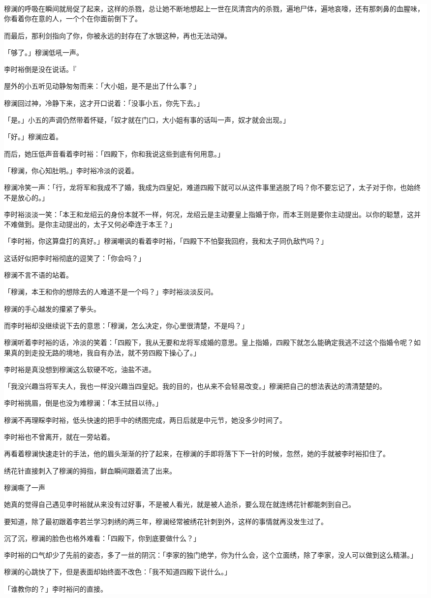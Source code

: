 穆澜的呼吸在瞬间就局促了起来，这样的杀戮，总让她不断地想起上一世在凤清宫内的杀戮，遍地尸体，遍地哀嚎，还有那刺鼻的血腥味，你看着你在意的人，一个个在你面前倒下了。

而最后，那利剑指向了你，你被永远的封存在了水银这种，再也无法动弹。

「够了。」穆澜低吼一声。

李时裕倒是没在说话。『

屋外的小五听见动静匆匆而来：「大小姐，是不是出了什么事？」

穆澜回过神，冷静下来，这才开口说着：「没事小五，你先下去。」

「是。」小五的声调仍然带着怀疑，「奴才就在门口，大小姐有事的话叫一声，奴才就会出现。」

「好。」穆澜应着。

而后，她压低声音看着李时裕：「四殿下，你和我说这些到底有何用意。」

「穆澜，你心知肚明。」李时裕冷淡的说着。

穆澜冷笑一声：「行，龙将军和我成不了婚，我成为四皇妃，难道四殿下就可以从这件事里逃脱了吗？你不要忘记了，太子对于你，也始终不是放心的。」

李时裕淡淡一笑：「本王和龙绍云的身份本就不一样，何况，龙绍云是主动要皇上指婚于你，而本王则是要你主动提出。以你的聪慧，这并不难做到。是你主动提出的，太子又何必牵连于本王？」

「李时裕，你这算盘打的真好。」穆澜嘲讽的看着李时裕，「四殿下不怕娶我回府，我和太子同仇敌忾吗？」

这话好似把李时裕彻底的逗笑了：「你会吗？」

穆澜不言不语的站着。

「穆澜，本王和你的想除去的人难道不是一个吗？」李时裕淡淡反问。

穆澜的手心越发的攥紧了拳头。

而李时裕却没继续说下去的意思：「穆澜，怎么决定，你心里很清楚，不是吗？」

穆澜听着李时裕的话，冷淡的笑着：「四殿下，我从无要和龙将军成婚的意思。皇上指婚，四殿下就怎么能确定我逃不过这个指婚令呢？如果真的到走投无路的境地，我自有办法，就不劳四殿下操心了。」

李时裕是真没想到穆澜这么软硬不吃，油盐不进。

「我没兴趣当将军夫人，我也一样没兴趣当四皇妃。我的目的，也从来不会轻易改变。」穆澜把自己的想法表达的清清楚楚的。

李时裕挑眉，倒是也没为难穆澜：「本王拭目以待。」

穆澜不再理睬李时裕，低头快速的把手中的绣图完成，两日后就是中元节，她没多少时间了。

李时裕也不曾离开，就在一旁站着。

再看着穆澜快速走针的手法，他的眉头渐渐的拧了起来，在穆澜的手即将落下下一针的时候，忽然，她的手就被李时裕扣住了。

绣花针直接刺入了穆澜的拇指，鲜血瞬间跟着流了出来。

穆澜嘶了一声

她真的觉得自己遇见李时裕就从来没有过好事，不是被人看光，就是被人追杀，要么现在就连绣花针都能刺到自己。

要知道，除了最初跟着李若兰学习刺绣的两三年，穆澜经常被绣花针刺到外，这样的事情就再没发生过了。

沉了沉，穆澜的脸色也格外难看：「四殿下，你到底要做什么？」

李时裕的口气却少了先前的姿态，多了一丝的阴沉：「李家的独门绝学，你为什么会，这个立面绣，除了李家，没人可以做到这么精湛。」

穆澜的心跳快了下，但是表面却始终面不改色：「我不知道四殿下说什么。」

「谁教你的？」李时裕问的直接。
